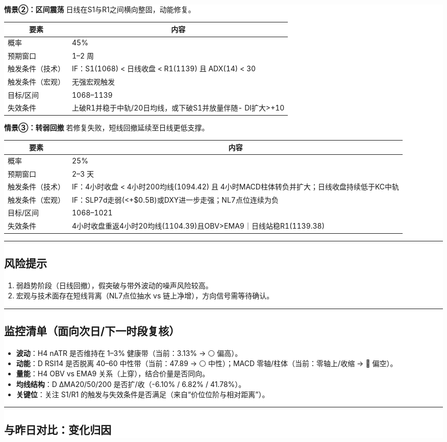 **情景②：区间震荡**
日线在S1与R1之间横向整固，动能修复。

| 要素       | 内容 |
| -------- | ---- |
| 概率       | 45% |
| 预期窗口     | 1–2 周 |
| 触发条件（技术） | IF：S1(1068) < 日线收盘 < R1(1139) 且 ADX(14) < 30 |
| 触发条件（宏观） | 无强宏观触发 |
| 目标/区间    | 1068–1139 |
| 失效条件     | 上破R1并稳于中轨/20日均线，或下破S1并放量伴随- DI扩大>+10 |

**情景③：转弱回撤**
若修复失败，短线回撤延续至日线更低支撑。

| 要素       | 内容 |
| -------- | ---- |
| 概率       | 25% |
| 预期窗口     | 2–3 天 |
| 触发条件（技术） | IF：4小时收盘 < 4小时200均线(1094.42) 且 4小时MACD柱体转负并扩大；日线收盘持续低于KC中轨 |
| 触发条件（宏观） | IF：SLP7d走弱(<+$0.5B)或DXY进一步走强；NL7点位连续为负 |
| 目标/区间    | 1068–1021 |
| 失效条件     | 4小时收盘重返4小时20均线(1104.39)且OBV>EMA9｜日线站稳R1(1139.38)

---

## 风险提示

1. 弱趋势阶段（日线回撤），假突破与带外波动的噪声风险较高。  
2. 宏观与技术面存在短线背离（NL7点位抽水 vs 链上净增），方向信号需等待确认。  

---

## 监控清单（面向次日/下一时段复核）

- **波动**：H4 nATR 是否维持在 1–3% 健康带（当前：3.13% → ⚪ 偏高）。  
- **动能**：D RSI14 是否脱离 40–60 中性带（当前：47.89 → ⚪ 中性）；MACD 零轴/柱体（当前：零轴上/收缩 → 🔴 偏空）。  
- **量能**：H4 OBV vs EMA9 关系（上穿），结合价量是否同向。  
- **均线结构**：D ΔMA20/50/200 是否扩/收（-6.10% / 6.82% / 41.78%）。  
- **关键位**：关注 S1/R1 的触发与失效条件是否满足（来自“价位位阶与相对距离”）。

---

## 与昨日对比：变化归因
